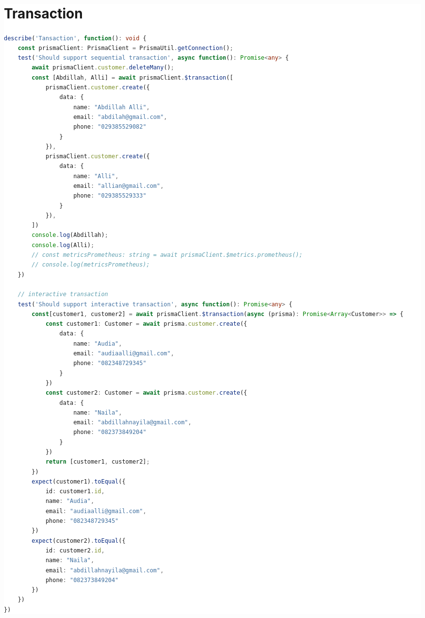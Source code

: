# Transaction
``` ts
describe('Tansaction', function(): void {
    const prismaClient: PrismaClient = PrismaUtil.getConnection();
    test('Should support sequential transaction', async function(): Promise<any> {
        await prismaClient.customer.deleteMany();
        const [Abdillah, Alli] = await prismaClient.$transaction([
            prismaClient.customer.create({
                data: {
                    name: "Abdillah Alli",
                    email: "abdilah@gmail.com",
                    phone: "029385529082"
                }
            }),
            prismaClient.customer.create({
                data: {
                    name: "Alli",
                    email: "allian@gmail.com",
                    phone: "029385529333"
                }
            }),
        ])
        console.log(Abdillah);
        console.log(Alli);
        // const metricsPrometheus: string = await prismaClient.$metrics.prometheus();
        // console.log(metricsPrometheus);
    })

    // interactive transaction
    test('Should support interactive transaction', async function(): Promise<any> {
        const[customer1, customer2] = await prismaClient.$transaction(async (prisma): Promise<Array<Customer>> => {
            const customer1: Customer = await prisma.customer.create({
                data: {
                    name: "Audia", 
                    email: "audiaalli@gmail.com",
                    phone: "082348729345"
                }
            })
            const customer2: Customer = await prisma.customer.create({
                data: {
                    name: "Naila",
                    email: "abdillahnayila@gmail.com",
                    phone: "082373849204"
                }
            })
            return [customer1, customer2];
        })
        expect(customer1).toEqual({
            id: customer1.id,
            name: "Audia", 
            email: "audiaalli@gmail.com",
            phone: "082348729345"
        })
        expect(customer2).toEqual({
            id: customer2.id,
            name: "Naila",
            email: "abdillahnayila@gmail.com",
            phone: "082373849204"
        })
    })
})
```
